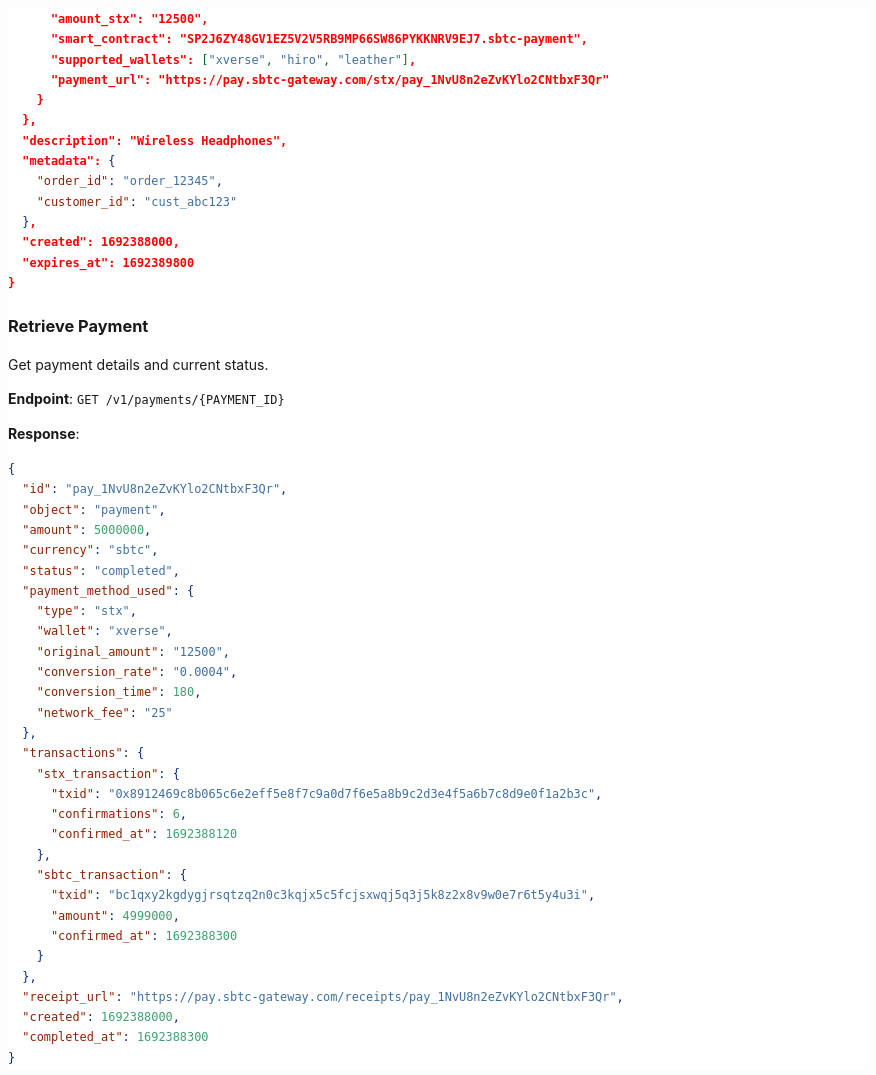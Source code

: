 ```json
      "amount_stx": "12500",
      "smart_contract": "SP2J6ZY48GV1EZ5V2V5RB9MP66SW86PYKKNRV9EJ7.sbtc-payment",
      "supported_wallets": ["xverse", "hiro", "leather"],
      "payment_url": "https://pay.sbtc-gateway.com/stx/pay_1NvU8n2eZvKYlo2CNtbxF3Qr"
    }
  },
  "description": "Wireless Headphones",
  "metadata": {
    "order_id": "order_12345",
    "customer_id": "cust_abc123"
  },
  "created": 1692388000,
  "expires_at": 1692389800
}
```

### Retrieve Payment

Get payment details and current status.

**Endpoint**: `GET /v1/payments/{PAYMENT_ID}`

**Response**:

```json
{
  "id": "pay_1NvU8n2eZvKYlo2CNtbxF3Qr",
  "object": "payment",
  "amount": 5000000,
  "currency": "sbtc",
  "status": "completed",
  "payment_method_used": {
    "type": "stx",
    "wallet": "xverse",
    "original_amount": "12500",
    "conversion_rate": "0.0004",
    "conversion_time": 180,
    "network_fee": "25"
  },
  "transactions": {
    "stx_transaction": {
      "txid": "0x8912469c8b065c6e2eff5e8f7c9a0d7f6e5a8b9c2d3e4f5a6b7c8d9e0f1a2b3c",
      "confirmations": 6,
      "confirmed_at": 1692388120
    },
    "sbtc_transaction": {
      "txid": "bc1qxy2kgdygjrsqtzq2n0c3kqjx5c5fcjsxwqj5q3j5k8z2x8v9w0e7r6t5y4u3i",
      "amount": 4999000,
      "confirmed_at": 1692388300
    }
  },
  "receipt_url": "https://pay.sbtc-gateway.com/receipts/pay_1NvU8n2eZvKYlo2CNtbxF3Qr",
  "created": 1692388000,
  "completed_at": 1692388300
}
```
